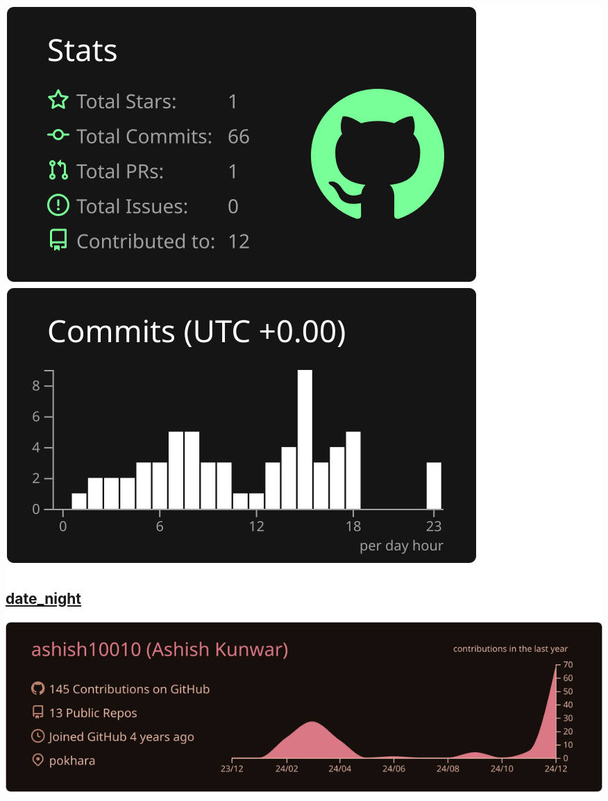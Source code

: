 [![](https://raw.githubusercontent.com/ashish10010/thic/master/profile-summary-card-output/dark/3-stats.svg)](https://github.com/vn7n24fzkq/github-profile-summary-cards) [![](https://raw.githubusercontent.com/ashish10010/thic/master/profile-summary-card-output/dark/4-productive-time.svg)](https://github.com/vn7n24fzkq/github-profile-summary-cards)
## [date_night](./date_night/README.md)
[![](https://raw.githubusercontent.com/ashish10010/thic/master/profile-summary-card-output/date_night/0-profile-details.svg)](https://github.com/vn7n24fzkq/github-profile-summary-cards)